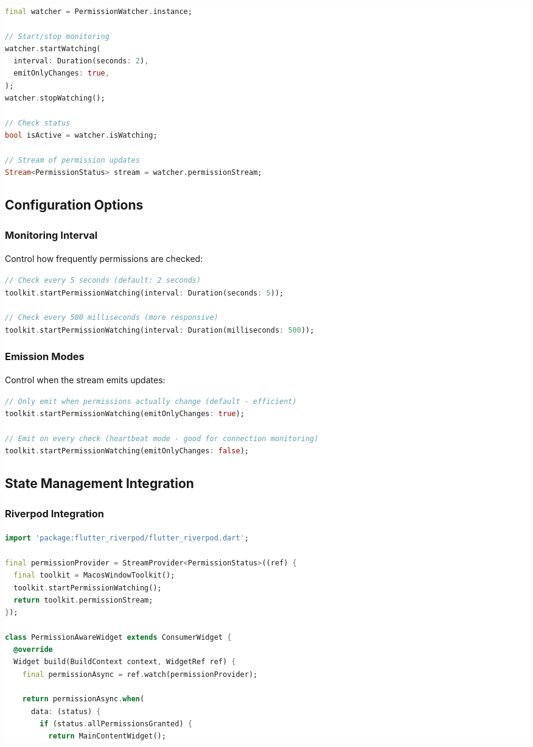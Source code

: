 ```dart
final watcher = PermissionWatcher.instance;

// Start/stop monitoring
watcher.startWatching(
  interval: Duration(seconds: 2),
  emitOnlyChanges: true,
);
watcher.stopWatching();

// Check status
bool isActive = watcher.isWatching;

// Stream of permission updates
Stream<PermissionStatus> stream = watcher.permissionStream;
```

## Configuration Options

### Monitoring Interval

Control how frequently permissions are checked:

```dart
// Check every 5 seconds (default: 2 seconds)
toolkit.startPermissionWatching(interval: Duration(seconds: 5));

// Check every 500 milliseconds (more responsive)
toolkit.startPermissionWatching(interval: Duration(milliseconds: 500));
```

### Emission Modes

Control when the stream emits updates:

```dart
// Only emit when permissions actually change (default - efficient)
toolkit.startPermissionWatching(emitOnlyChanges: true);

// Emit on every check (heartbeat mode - good for connection monitoring)
toolkit.startPermissionWatching(emitOnlyChanges: false);
```

## State Management Integration

### Riverpod Integration

```dart
import 'package:flutter_riverpod/flutter_riverpod.dart';

final permissionProvider = StreamProvider<PermissionStatus>((ref) {
  final toolkit = MacosWindowToolkit();
  toolkit.startPermissionWatching();
  return toolkit.permissionStream;
});

class PermissionAwareWidget extends ConsumerWidget {
  @override
  Widget build(BuildContext context, WidgetRef ref) {
    final permissionAsync = ref.watch(permissionProvider);
    
    return permissionAsync.when(
      data: (status) {
        if (status.allPermissionsGranted) {
          return MainContentWidget();
```